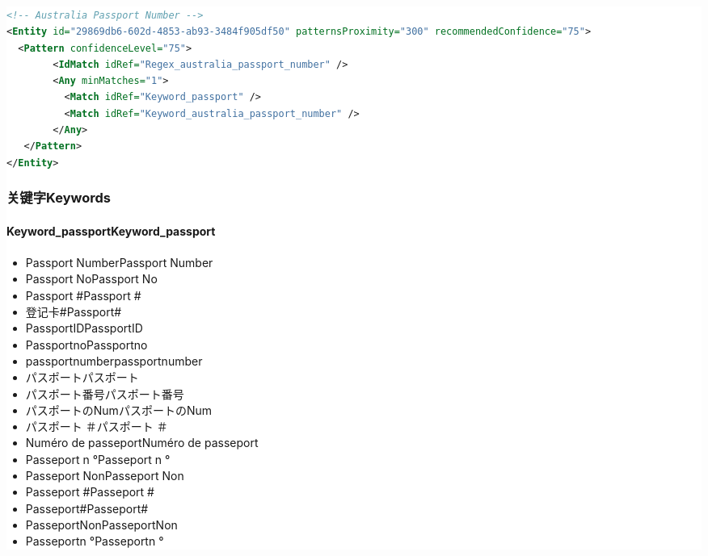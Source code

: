```xml
<!-- Australia Passport Number -->
<Entity id="29869db6-602d-4853-ab93-3484f905df50" patternsProximity="300" recommendedConfidence="75">
  <Pattern confidenceLevel="75">
        <IdMatch idRef="Regex_australia_passport_number" />
        <Any minMatches="1">
          <Match idRef="Keyword_passport" />
          <Match idRef="Keyword_australia_passport_number" />
        </Any>
   </Pattern>
</Entity>   
```

### <a name="keywords"></a><span data-ttu-id="4a25c-367">关键字</span><span class="sxs-lookup"><span data-stu-id="4a25c-367">Keywords</span></span>

#### <a name="keyword_passport"></a><span data-ttu-id="4a25c-368">Keyword_passport</span><span class="sxs-lookup"><span data-stu-id="4a25c-368">Keyword_passport</span></span>

- <span data-ttu-id="4a25c-369">Passport Number</span><span class="sxs-lookup"><span data-stu-id="4a25c-369">Passport Number</span></span>
- <span data-ttu-id="4a25c-370">Passport No</span><span class="sxs-lookup"><span data-stu-id="4a25c-370">Passport No</span></span>
- <span data-ttu-id="4a25c-371">Passport #</span><span class="sxs-lookup"><span data-stu-id="4a25c-371">Passport #</span></span>
- <span data-ttu-id="4a25c-372">登记卡#</span><span class="sxs-lookup"><span data-stu-id="4a25c-372">Passport#</span></span>
- <span data-ttu-id="4a25c-373">PassportID</span><span class="sxs-lookup"><span data-stu-id="4a25c-373">PassportID</span></span>
- <span data-ttu-id="4a25c-374">Passportno</span><span class="sxs-lookup"><span data-stu-id="4a25c-374">Passportno</span></span>
- <span data-ttu-id="4a25c-375">passportnumber</span><span class="sxs-lookup"><span data-stu-id="4a25c-375">passportnumber</span></span>
- <span data-ttu-id="4a25c-376">パスポート</span><span class="sxs-lookup"><span data-stu-id="4a25c-376">パスポート</span></span>
- <span data-ttu-id="4a25c-377">パスポート番号</span><span class="sxs-lookup"><span data-stu-id="4a25c-377">パスポート番号</span></span>
- <span data-ttu-id="4a25c-378">パスポートのNum</span><span class="sxs-lookup"><span data-stu-id="4a25c-378">パスポートのNum</span></span>
- <span data-ttu-id="4a25c-379">パスポート ＃</span><span class="sxs-lookup"><span data-stu-id="4a25c-379">パスポート ＃</span></span> 
- <span data-ttu-id="4a25c-380">Numéro de passeport</span><span class="sxs-lookup"><span data-stu-id="4a25c-380">Numéro de passeport</span></span>
- <span data-ttu-id="4a25c-381">Passeport n °</span><span class="sxs-lookup"><span data-stu-id="4a25c-381">Passeport n °</span></span>
- <span data-ttu-id="4a25c-382">Passeport Non</span><span class="sxs-lookup"><span data-stu-id="4a25c-382">Passeport Non</span></span>
- <span data-ttu-id="4a25c-383">Passeport #</span><span class="sxs-lookup"><span data-stu-id="4a25c-383">Passeport #</span></span>
- <span data-ttu-id="4a25c-384">Passeport#</span><span class="sxs-lookup"><span data-stu-id="4a25c-384">Passeport#</span></span>
- <span data-ttu-id="4a25c-385">PasseportNon</span><span class="sxs-lookup"><span data-stu-id="4a25c-385">PasseportNon</span></span>
- <span data-ttu-id="4a25c-386">Passeportn °</span><span class="sxs-lookup"><span data-stu-id="4a25c-386">Passeportn °</span></span>
